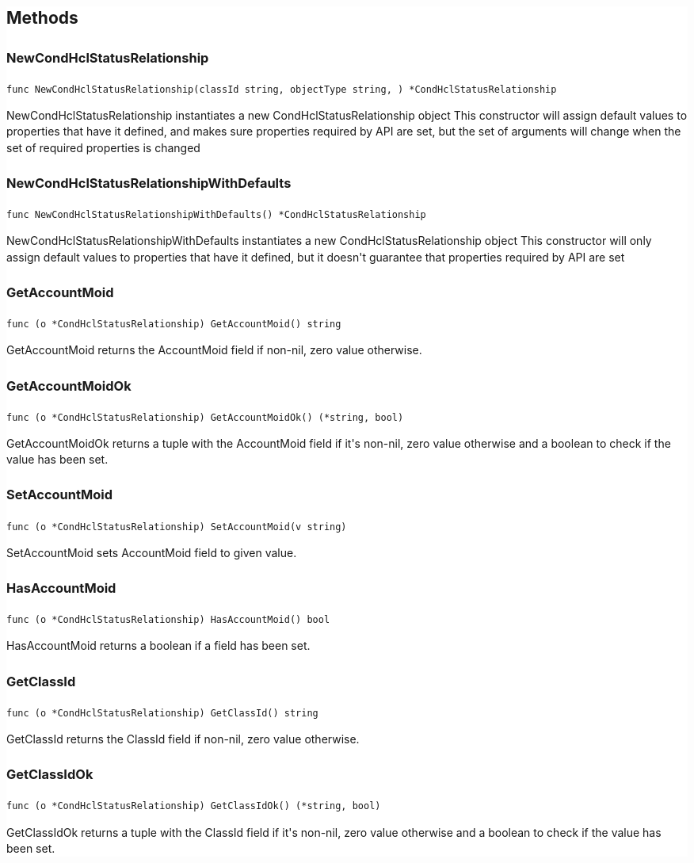 ## Methods

### NewCondHclStatusRelationship

`func NewCondHclStatusRelationship(classId string, objectType string, ) *CondHclStatusRelationship`

NewCondHclStatusRelationship instantiates a new CondHclStatusRelationship object
This constructor will assign default values to properties that have it defined,
and makes sure properties required by API are set, but the set of arguments
will change when the set of required properties is changed

### NewCondHclStatusRelationshipWithDefaults

`func NewCondHclStatusRelationshipWithDefaults() *CondHclStatusRelationship`

NewCondHclStatusRelationshipWithDefaults instantiates a new CondHclStatusRelationship object
This constructor will only assign default values to properties that have it defined,
but it doesn't guarantee that properties required by API are set

### GetAccountMoid

`func (o *CondHclStatusRelationship) GetAccountMoid() string`

GetAccountMoid returns the AccountMoid field if non-nil, zero value otherwise.

### GetAccountMoidOk

`func (o *CondHclStatusRelationship) GetAccountMoidOk() (*string, bool)`

GetAccountMoidOk returns a tuple with the AccountMoid field if it's non-nil, zero value otherwise
and a boolean to check if the value has been set.

### SetAccountMoid

`func (o *CondHclStatusRelationship) SetAccountMoid(v string)`

SetAccountMoid sets AccountMoid field to given value.

### HasAccountMoid

`func (o *CondHclStatusRelationship) HasAccountMoid() bool`

HasAccountMoid returns a boolean if a field has been set.

### GetClassId

`func (o *CondHclStatusRelationship) GetClassId() string`

GetClassId returns the ClassId field if non-nil, zero value otherwise.

### GetClassIdOk

`func (o *CondHclStatusRelationship) GetClassIdOk() (*string, bool)`

GetClassIdOk returns a tuple with the ClassId field if it's non-nil, zero value otherwise
and a boolean to check if the value has been set.
